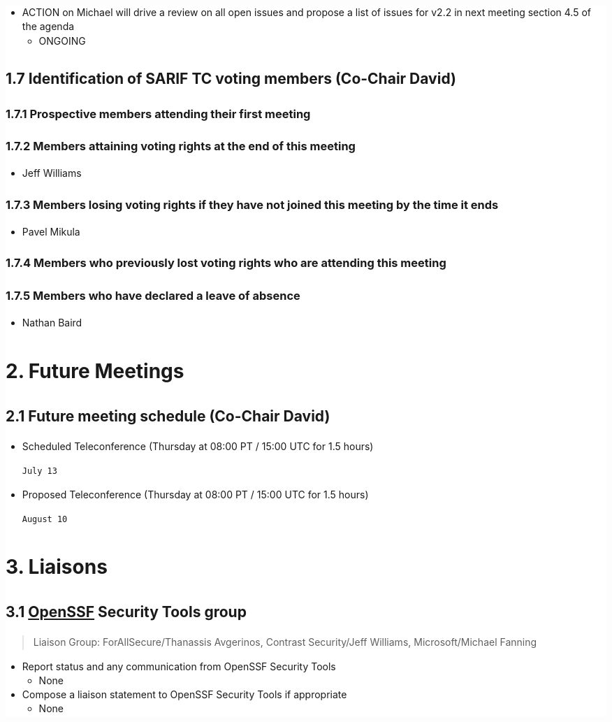 * ACTION on Michael will drive a review on all open issues and propose a list of issues for v2.2 in next meeting section 4.5 of the agenda
  * ONGOING 

## 1.7 Identification of SARIF TC voting members (Co-Chair David)

### 1.7.1 Prospective members attending their first meeting

### 1.7.2 Members attaining voting rights at the end of this meeting

* Jeff Williams

### 1.7.3 Members losing voting rights if they have not joined this meeting by the time it ends

* Pavel Mikula

### 1.7.4 Members who previously lost voting rights who are attending this meeting

### 1.7.5 Members who have declared a leave of absence

* Nathan Baird

# 2. Future Meetings

## 2.1 Future meeting schedule (Co-Chair David)

- Scheduled Teleconference (Thursday at 08:00 PT / 15:00 UTC for 1.5 hours)
    ```
    July 13
    ```
- Proposed Teleconference (Thursday at 08:00 PT / 15:00 UTC for 1.5 hours)
    ```
    August 10
    ```

# 3. Liaisons

## 3.1 [OpenSSF](https://openssf.org/) Security Tools group

> Liaison Group: ForAllSecure/Thanassis Avgerinos, Contrast Security/Jeff Williams, Microsoft/Michael Fanning

* Report status and any communication from OpenSSF Security Tools
  * None
* Compose a liaison statement to OpenSSF Security Tools if appropriate
  * None
